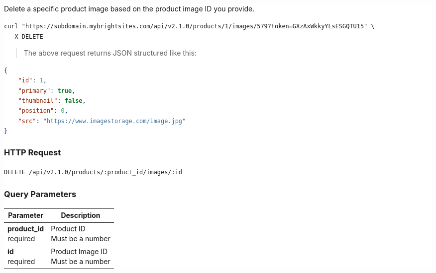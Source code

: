 Delete a specific product image based on the product image ID you provide.

```shell
curl "https://subdomain.mybrightsites.com/api/v2.1.0/products/1/images/579?token=GXzAxWkkyYLsESGQTU15" \
  -X DELETE
```

> The above request returns JSON structured like this:

```json
{
    "id": 1,
    "primary": true,
    "thumbnail": false,
    "position": 0,
    "src": "https://www.imagestorage.com/image.jpg"
}
```

### HTTP Request

`DELETE /api/v2.1.0/products/:product_id/images/:id`

### Query Parameters

Parameter | Description
--------- | -----------
<div><strong>product_id </strong></div><div>required</div> | <div>Product ID</div><div>Must be a number</div>
<div><strong>id </strong></div><div>required</div> | <div>Product Image ID</div><div>Must be a number</div>
